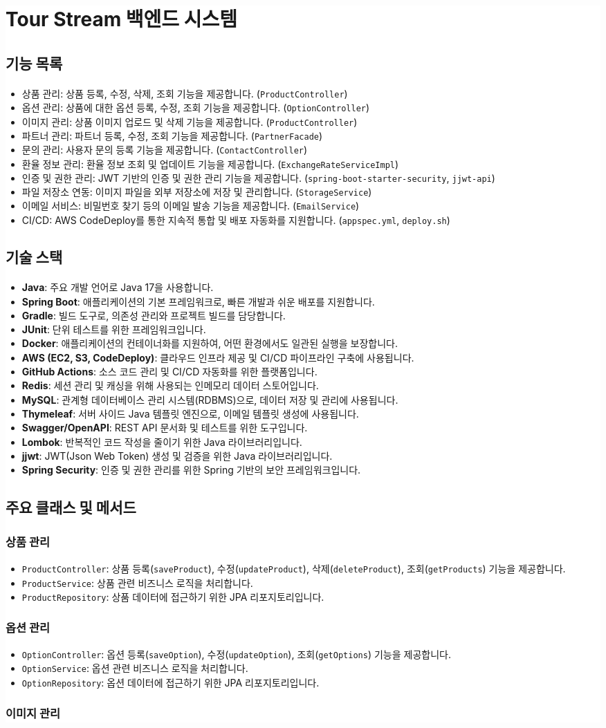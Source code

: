 # Tour Stream 백엔드 시스템

## 기능 목록

- 상품 관리: 상품 등록, 수정, 삭제, 조회 기능을 제공합니다. (`ProductController`)
- 옵션 관리: 상품에 대한 옵션 등록, 수정, 조회 기능을 제공합니다. (`OptionController`)
- 이미지 관리: 상품 이미지 업로드 및 삭제 기능을 제공합니다. (`ProductController`)
- 파트너 관리: 파트너 등록, 수정, 조회 기능을 제공합니다. (`PartnerFacade`)
- 문의 관리: 사용자 문의 등록 기능을 제공합니다. (`ContactController`)
- 환율 정보 관리: 환율 정보 조회 및 업데이트 기능을 제공합니다. (`ExchangeRateServiceImpl`)
- 인증 및 권한 관리: JWT 기반의 인증 및 권한 관리 기능을 제공합니다. (`spring-boot-starter-security`, `jjwt-api`)
- 파일 저장소 연동: 이미지 파일을 외부 저장소에 저장 및 관리합니다. (`StorageService`)
- 이메일 서비스: 비밀번호 찾기 등의 이메일 발송 기능을 제공합니다. (`EmailService`)
- CI/CD: AWS CodeDeploy를 통한 지속적 통합 및 배포 자동화를 지원합니다. (`appspec.yml`, `deploy.sh`)

## 기술 스택

- **Java**: 주요 개발 언어로 Java 17을 사용합니다.
- **Spring Boot**: 애플리케이션의 기본 프레임워크로, 빠른 개발과 쉬운 배포를 지원합니다.
- **Gradle**: 빌드 도구로, 의존성 관리와 프로젝트 빌드를 담당합니다.
- **JUnit**: 단위 테스트를 위한 프레임워크입니다.
- **Docker**: 애플리케이션의 컨테이너화를 지원하여, 어떤 환경에서도 일관된 실행을 보장합니다.
- **AWS (EC2, S3, CodeDeploy)**: 클라우드 인프라 제공 및 CI/CD 파이프라인 구축에 사용됩니다.
- **GitHub Actions**: 소스 코드 관리 및 CI/CD 자동화를 위한 플랫폼입니다.
- **Redis**: 세션 관리 및 캐싱을 위해 사용되는 인메모리 데이터 스토어입니다.
- **MySQL**: 관계형 데이터베이스 관리 시스템(RDBMS)으로, 데이터 저장 및 관리에 사용됩니다.
- **Thymeleaf**: 서버 사이드 Java 템플릿 엔진으로, 이메일 템플릿 생성에 사용됩니다.
- **Swagger/OpenAPI**: REST API 문서화 및 테스트를 위한 도구입니다.
- **Lombok**: 반복적인 코드 작성을 줄이기 위한 Java 라이브러리입니다.
- **jjwt**: JWT(Json Web Token) 생성 및 검증을 위한 Java 라이브러리입니다.
- **Spring Security**: 인증 및 권한 관리를 위한 Spring 기반의 보안 프레임워크입니다.

## 주요 클래스 및 메서드

### 상품 관리

- `ProductController`: 상품 등록(`saveProduct`), 수정(`updateProduct`), 삭제(`deleteProduct`), 조회(`getProducts`) 기능을 제공합니다.
- `ProductService`: 상품 관련 비즈니스 로직을 처리합니다.
- `ProductRepository`: 상품 데이터에 접근하기 위한 JPA 리포지토리입니다.

### 옵션 관리

- `OptionController`: 옵션 등록(`saveOption`), 수정(`updateOption`), 조회(`getOptions`) 기능을 제공합니다.
- `OptionService`: 옵션 관련 비즈니스 로직을 처리합니다.
- `OptionRepository`: 옵션 데이터에 접근하기 위한 JPA 리포지토리입니다.

### 이미지 관리
